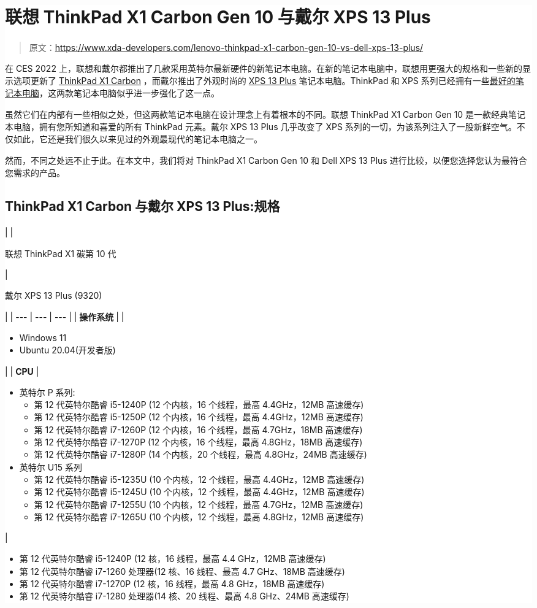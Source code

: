 # 联想 ThinkPad X1 Carbon Gen 10 与戴尔 XPS 13 Plus

> 原文：<https://www.xda-developers.com/lenovo-thinkpad-x1-carbon-gen-10-vs-dell-xps-13-plus/>

在 CES 2022 上，联想和戴尔都推出了几款采用英特尔最新硬件的新笔记本电脑。在新的笔记本电脑中，联想用更强大的规格和一些新的显示选项更新了 [ThinkPad X1 Carbon](https://www.xda-developers.com/lenovo-thinkpad-x1-carbon-gen-10/) ，而戴尔推出了外观时尚的 [XPS 13 Plus](https://www.xda-developers.com/dell-xps-13-plus/) 笔记本电脑。ThinkPad 和 XPS 系列已经拥有一些[最好的笔记本电脑](https://www.xda-developers.com/best-laptops/)，这两款笔记本电脑似乎进一步强化了这一点。

虽然它们在内部有一些相似之处，但这两款笔记本电脑在设计理念上有着根本的不同。联想 ThinkPad X1 Carbon Gen 10 是一款经典笔记本电脑，拥有您所知道和喜爱的所有 ThinkPad 元素。戴尔 XPS 13 Plus 几乎改变了 XPS 系列的一切，为该系列注入了一股新鲜空气。不仅如此，它还是我们很久以来见过的外观最现代的笔记本电脑之一。

然而，不同之处远不止于此。在本文中，我们将对 ThinkPad X1 Carbon Gen 10 和 Dell XPS 13 Plus 进行比较，以便您选择您认为最符合您需求的产品。

## ThinkPad X1 Carbon 与戴尔 XPS 13 Plus:规格

|  | 

联想 ThinkPad X1 碳第 10 代

 | 

戴尔 XPS 13 Plus (9320)

 |
| --- | --- | --- |
| **操作系统** |  | 

*   Windows 11
*   Ubuntu 20.04(开发者版)

 |
| **CPU** | 

*   英特尔 P 系列:
    *   第 12 代英特尔酷睿 i5-1240P (12 个内核，16 个线程，最高 4.4GHz，12MB 高速缓存)
    *   第 12 代英特尔酷睿 i5-1250P (12 个内核，16 个线程，最高 4.4GHz，12MB 高速缓存)
    *   第 12 代英特尔酷睿 i7-1260P (12 个内核，16 个线程，最高 4.7GHz，18MB 高速缓存)
    *   第 12 代英特尔酷睿 i7-1270P (12 个内核，16 个线程，最高 4.8GHz，18MB 高速缓存)
    *   第 12 代英特尔酷睿 i7-1280P (14 个内核，20 个线程，最高 4.8GHz，24MB 高速缓存)
*   英特尔 U15 系列
    *   第 12 代英特尔酷睿 i5-1235U (10 个内核，12 个线程，最高 4.4GHz，12MB 高速缓存)
    *   第 12 代英特尔酷睿 i5-1245U (10 个内核，12 个线程，最高 4.4GHz，12MB 高速缓存)
    *   第 12 代英特尔酷睿 i7-1255U (10 个内核，12 个线程，最高 4.7GHz，12MB 高速缓存)
    *   第 12 代英特尔酷睿 i7-1265U (10 个内核，12 个线程，最高 4.8GHz，12MB 高速缓存)

 | 

*   第 12 代英特尔酷睿 i5-1240P (12 核，16 线程，最高 4.4 GHz，12MB 高速缓存)
*   第 12 代英特尔酷睿 i7-1260 处理器(12 核、16 线程、最高 4.7 GHz、18MB 高速缓存)
*   第 12 代英特尔酷睿 i7-1270P (12 核，16 线程，最高 4.8 GHz，18MB 高速缓存)
*   第 12 代英特尔酷睿 i7-1280 处理器(14 核、20 线程、最高 4.8 GHz、24MB 高速缓存)
